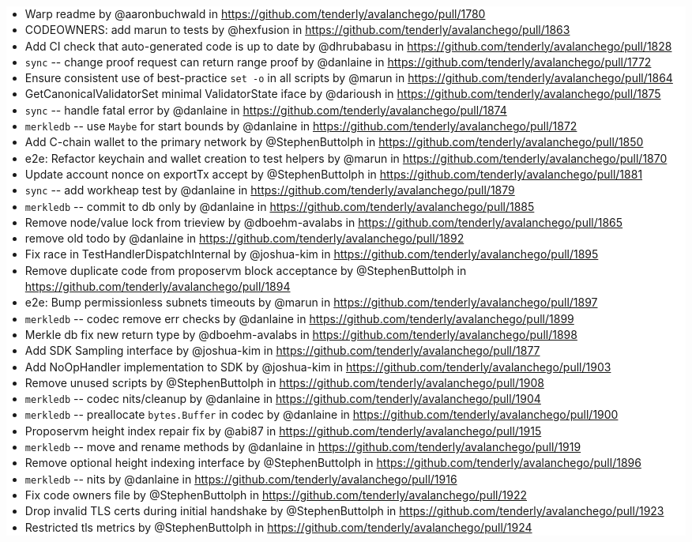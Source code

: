 - Warp readme by @aaronbuchwald in https://github.com/tenderly/avalanchego/pull/1780
- CODEOWNERS: add marun to tests by @hexfusion in https://github.com/tenderly/avalanchego/pull/1863
- Add CI check that auto-generated code is up to date by @dhrubabasu in https://github.com/tenderly/avalanchego/pull/1828
- `sync` -- change proof request can return range proof by @danlaine in https://github.com/tenderly/avalanchego/pull/1772
- Ensure consistent use of best-practice `set -o` in all scripts by @marun in https://github.com/tenderly/avalanchego/pull/1864
- GetCanonicalValidatorSet minimal ValidatorState iface by @darioush in https://github.com/tenderly/avalanchego/pull/1875
- `sync` -- handle fatal error by @danlaine in https://github.com/tenderly/avalanchego/pull/1874
- `merkledb` -- use `Maybe` for start bounds by @danlaine in https://github.com/tenderly/avalanchego/pull/1872
- Add C-chain wallet to the primary network by @StephenButtolph in https://github.com/tenderly/avalanchego/pull/1850
- e2e: Refactor keychain and wallet creation to test helpers by @marun in https://github.com/tenderly/avalanchego/pull/1870
- Update account nonce on exportTx accept by @StephenButtolph in https://github.com/tenderly/avalanchego/pull/1881
- `sync` -- add workheap test by @danlaine in https://github.com/tenderly/avalanchego/pull/1879
- `merkledb` -- commit to db only by @danlaine in https://github.com/tenderly/avalanchego/pull/1885
- Remove node/value lock from trieview by @dboehm-avalabs in https://github.com/tenderly/avalanchego/pull/1865
- remove old todo by @danlaine in https://github.com/tenderly/avalanchego/pull/1892
- Fix race in TestHandlerDispatchInternal by @joshua-kim in https://github.com/tenderly/avalanchego/pull/1895
- Remove duplicate code from proposervm block acceptance by @StephenButtolph in https://github.com/tenderly/avalanchego/pull/1894
- e2e: Bump permissionless subnets timeouts by @marun in https://github.com/tenderly/avalanchego/pull/1897
- `merkledb` -- codec remove err checks by @danlaine in https://github.com/tenderly/avalanchego/pull/1899
- Merkle db fix new return type by @dboehm-avalabs in https://github.com/tenderly/avalanchego/pull/1898
- Add SDK Sampling interface by @joshua-kim in https://github.com/tenderly/avalanchego/pull/1877
- Add NoOpHandler implementation to SDK by @joshua-kim in https://github.com/tenderly/avalanchego/pull/1903
- Remove unused scripts by @StephenButtolph in https://github.com/tenderly/avalanchego/pull/1908
- `merkledb` -- codec nits/cleanup by @danlaine in https://github.com/tenderly/avalanchego/pull/1904
- `merkledb` -- preallocate `bytes.Buffer` in codec by @danlaine in https://github.com/tenderly/avalanchego/pull/1900
- Proposervm height index repair fix by @abi87 in https://github.com/tenderly/avalanchego/pull/1915
- `merkledb` -- move and rename methods by @danlaine in https://github.com/tenderly/avalanchego/pull/1919
- Remove optional height indexing interface by @StephenButtolph in https://github.com/tenderly/avalanchego/pull/1896
- `merkledb` -- nits by @danlaine in https://github.com/tenderly/avalanchego/pull/1916
- Fix code owners file by @StephenButtolph in https://github.com/tenderly/avalanchego/pull/1922
- Drop invalid TLS certs during initial handshake by @StephenButtolph in https://github.com/tenderly/avalanchego/pull/1923
- Restricted tls metrics by @StephenButtolph in https://github.com/tenderly/avalanchego/pull/1924
